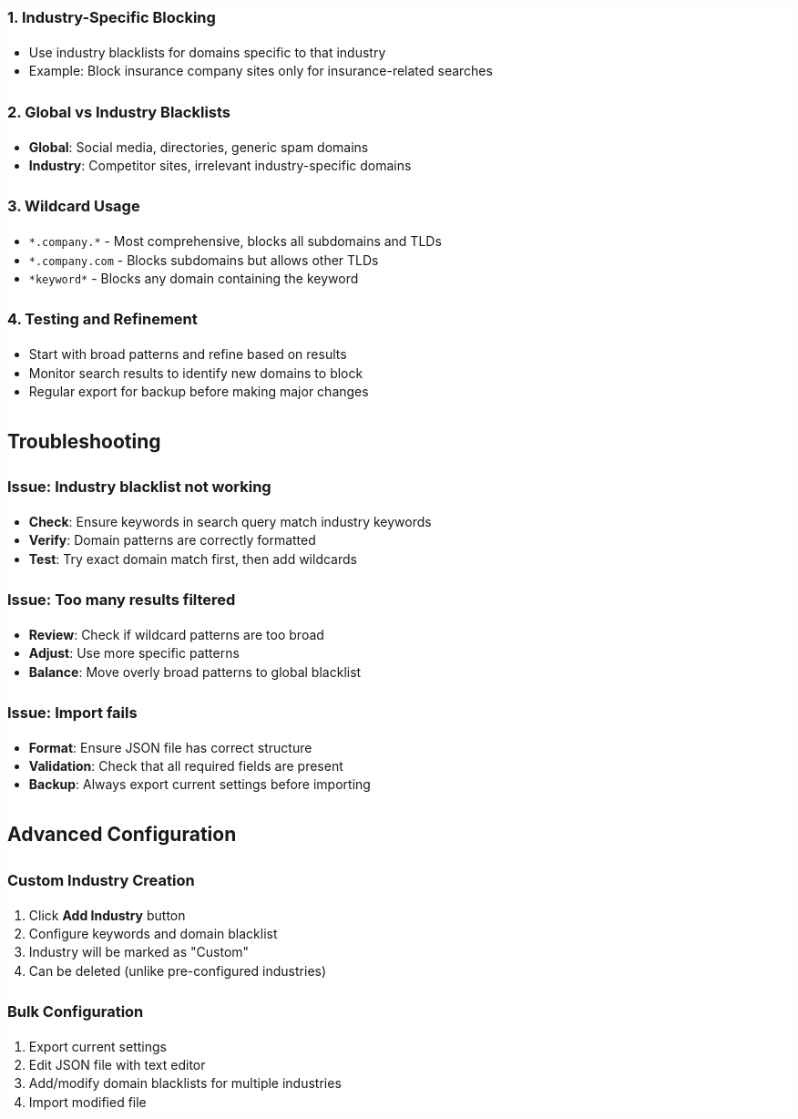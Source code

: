 ### 1. **Industry-Specific Blocking**
- Use industry blacklists for domains specific to that industry
- Example: Block insurance company sites only for insurance-related searches

### 2. **Global vs Industry Blacklists**
- **Global**: Social media, directories, generic spam domains
- **Industry**: Competitor sites, irrelevant industry-specific domains

### 3. **Wildcard Usage**
- `*.company.*` - Most comprehensive, blocks all subdomains and TLDs
- `*.company.com` - Blocks subdomains but allows other TLDs
- `*keyword*` - Blocks any domain containing the keyword

### 4. **Testing and Refinement**
- Start with broad patterns and refine based on results
- Monitor search results to identify new domains to block
- Regular export for backup before making major changes

## Troubleshooting

### Issue: Industry blacklist not working
- **Check**: Ensure keywords in search query match industry keywords
- **Verify**: Domain patterns are correctly formatted
- **Test**: Try exact domain match first, then add wildcards

### Issue: Too many results filtered
- **Review**: Check if wildcard patterns are too broad
- **Adjust**: Use more specific patterns
- **Balance**: Move overly broad patterns to global blacklist

### Issue: Import fails
- **Format**: Ensure JSON file has correct structure
- **Validation**: Check that all required fields are present
- **Backup**: Always export current settings before importing

## Advanced Configuration

### Custom Industry Creation
1. Click **Add Industry** button
2. Configure keywords and domain blacklist
3. Industry will be marked as "Custom"
4. Can be deleted (unlike pre-configured industries)

### Bulk Configuration
1. Export current settings
2. Edit JSON file with text editor
3. Add/modify domain blacklists for multiple industries
4. Import modified file
